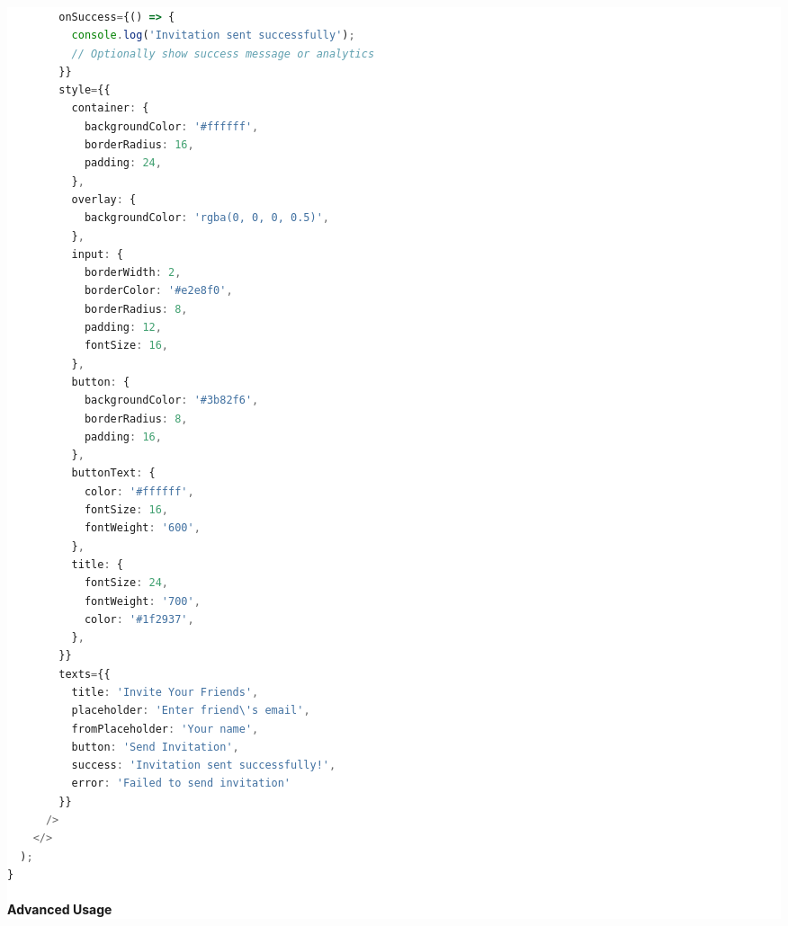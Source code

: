 ```typescript
        onSuccess={() => {
          console.log('Invitation sent successfully');
          // Optionally show success message or analytics
        }}
        style={{
          container: {
            backgroundColor: '#ffffff',
            borderRadius: 16,
            padding: 24,
          },
          overlay: {
            backgroundColor: 'rgba(0, 0, 0, 0.5)',
          },
          input: {
            borderWidth: 2,
            borderColor: '#e2e8f0',
            borderRadius: 8,
            padding: 12,
            fontSize: 16,
          },
          button: {
            backgroundColor: '#3b82f6',
            borderRadius: 8,
            padding: 16,
          },
          buttonText: {
            color: '#ffffff',
            fontSize: 16,
            fontWeight: '600',
          },
          title: {
            fontSize: 24,
            fontWeight: '700',
            color: '#1f2937',
          },
        }}
        texts={{
          title: 'Invite Your Friends',
          placeholder: 'Enter friend\'s email',
          fromPlaceholder: 'Your name',
          button: 'Send Invitation',
          success: 'Invitation sent successfully!',
          error: 'Failed to send invitation'
        }}
      />
    </>
  );
}
```

#### Advanced Usage
